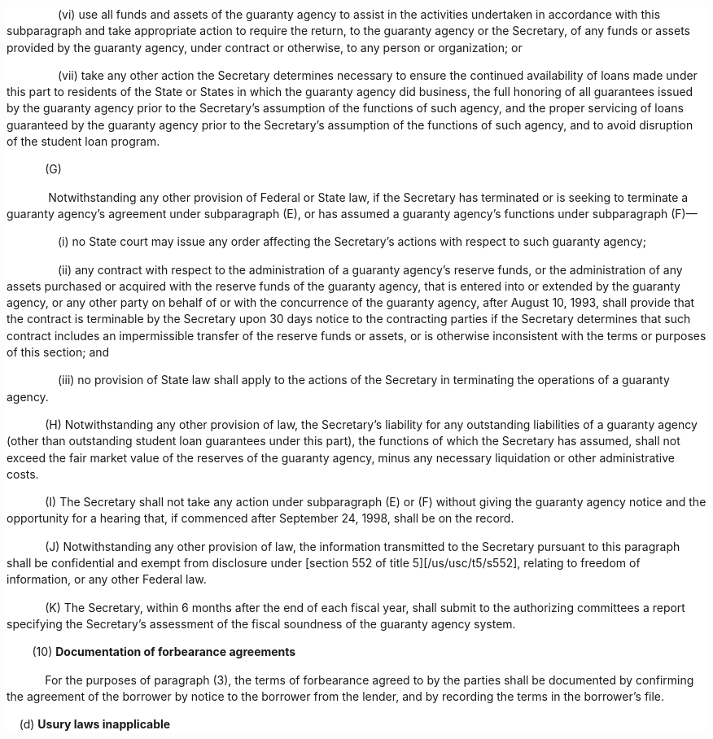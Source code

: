                 (vi) use all funds and assets of the guaranty agency to assist in the activities undertaken in accordance with this subparagraph and take appropriate action to require the return, to the guaranty agency or the Secretary, of any funds or assets provided by the guaranty agency, under contract or otherwise, to any person or organization; or

                (vii) take any other action the Secretary determines necessary to ensure the continued availability of loans made under this part to residents of the State or States in which the guaranty agency did business, the full honoring of all guarantees issued by the guaranty agency prior to the Secretary’s assumption of the functions of such agency, and the proper servicing of loans guaranteed by the guaranty agency prior to the Secretary’s assumption of the functions of such agency, and to avoid disruption of the student loan program.

            (G)

             Notwithstanding any other provision of Federal or State law, if the Secretary has terminated or is seeking to terminate a guaranty agency’s agreement under subparagraph (E), or has assumed a guaranty agency’s functions under subparagraph (F)—

                (i) no State court may issue any order affecting the Secretary’s actions with respect to such guaranty agency;

                (ii) any contract with respect to the administration of a guaranty agency’s reserve funds, or the administration of any assets purchased or acquired with the reserve funds of the guaranty agency, that is entered into or extended by the guaranty agency, or any other party on behalf of or with the concurrence of the guaranty agency, after August 10, 1993, shall provide that the contract is terminable by the Secretary upon 30 days notice to the contracting parties if the Secretary determines that such contract includes an impermissible transfer of the reserve funds or assets, or is otherwise inconsistent with the terms or purposes of this section; and

                (iii) no provision of State law shall apply to the actions of the Secretary in terminating the operations of a guaranty agency.

            (H) Notwithstanding any other provision of law, the Secretary’s liability for any outstanding liabilities of a guaranty agency (other than outstanding student loan guarantees under this part), the functions of which the Secretary has assumed, shall not exceed the fair market value of the reserves of the guaranty agency, minus any necessary liquidation or other administrative costs.

            (I) The Secretary shall not take any action under subparagraph (E) or (F) without giving the guaranty agency notice and the opportunity for a hearing that, if commenced after September 24, 1998, shall be on the record.

            (J) Notwithstanding any other provision of law, the information transmitted to the Secretary pursuant to this paragraph shall be confidential and exempt from disclosure under [section 552 of title 5][/us/usc/t5/s552], relating to freedom of information, or any other Federal law.

            (K) The Secretary, within 6 months after the end of each fiscal year, shall submit to the authorizing committees a report specifying the Secretary’s assessment of the fiscal soundness of the guaranty agency system.

        (10) __Documentation of forbearance agreements__ 

            For the purposes of paragraph (3), the terms of forbearance agreed to by the parties shall be documented by confirming the agreement of the borrower by notice to the borrower from the lender, and by recording the terms in the borrower’s file.

    (d) __Usury laws inapplicable__ 
